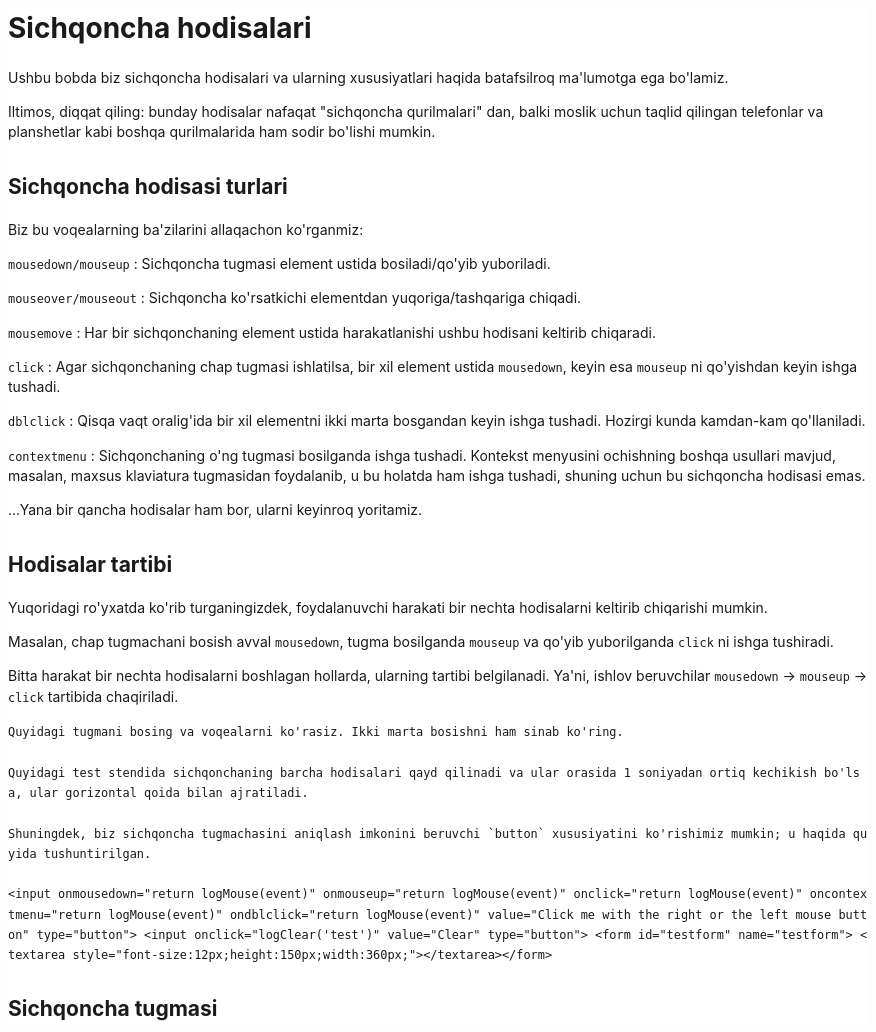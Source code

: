 
# Sichqoncha hodisalari

Ushbu bobda biz sichqoncha hodisalari va ularning xususiyatlari haqida batafsilroq ma'lumotga ega bo'lamiz.

Iltimos, diqqat qiling: bunday hodisalar nafaqat "sichqoncha qurilmalari" dan, balki moslik uchun taqlid qilingan telefonlar va planshetlar kabi boshqa qurilmalarida ham sodir bo'lishi mumkin.

## Sichqoncha hodisasi turlari

Biz bu voqealarning ba'zilarini allaqachon ko'rganmiz:

`mousedown/mouseup`
: Sichqoncha tugmasi element ustida bosiladi/qo'yib yuboriladi.

`mouseover/mouseout`
: Sichqoncha ko'rsatkichi elementdan yuqoriga/tashqariga chiqadi.

`mousemove`
: Har bir sichqonchaning element ustida harakatlanishi ushbu hodisani keltirib chiqaradi.

`click`
: Agar sichqonchaning chap tugmasi ishlatilsa, bir xil element ustida `mousedown`, keyin esa `mouseup` ni qo'yishdan keyin ishga tushadi.

`dblclick`
: Qisqa vaqt oralig'ida bir xil elementni ikki marta bosgandan keyin ishga tushadi. Hozirgi kunda kamdan-kam qo'llaniladi.

`contextmenu`
: Sichqonchaning o'ng tugmasi bosilganda ishga tushadi. Kontekst menyusini ochishning boshqa usullari mavjud, masalan, maxsus klaviatura tugmasidan foydalanib, u bu holatda ham ishga tushadi, shuning uchun bu sichqoncha hodisasi emas.

...Yana bir qancha hodisalar ham bor, ularni keyinroq yoritamiz.

## Hodisalar tartibi

Yuqoridagi ro'yxatda ko'rib turganingizdek, foydalanuvchi harakati bir nechta hodisalarni keltirib chiqarishi mumkin.

Masalan, chap tugmachani bosish avval `mousedown`, tugma bosilganda `mouseup` va qo'yib yuborilganda `click` ni ishga tushiradi.

Bitta harakat bir nechta hodisalarni boshlagan hollarda, ularning tartibi belgilanadi. Ya'ni, ishlov beruvchilar `mousedown` -> `mouseup` -> `click` tartibida chaqiriladi.

```online
Quyidagi tugmani bosing va voqealarni ko'rasiz. Ikki marta bosishni ham sinab ko'ring.

Quyidagi test stendida sichqonchaning barcha hodisalari qayd qilinadi va ular orasida 1 soniyadan ortiq kechikish bo'lsa, ular gorizontal qoida bilan ajratiladi.

Shuningdek, biz sichqoncha tugmachasini aniqlash imkonini beruvchi `button` xususiyatini ko'rishimiz mumkin; u haqida quyida tushuntirilgan.

<input onmousedown="return logMouse(event)" onmouseup="return logMouse(event)" onclick="return logMouse(event)" oncontextmenu="return logMouse(event)" ondblclick="return logMouse(event)" value="Click me with the right or the left mouse button" type="button"> <input onclick="logClear('test')" value="Clear" type="button"> <form id="testform" name="testform"> <textarea style="font-size:12px;height:150px;width:360px;"></textarea></form>
```
## Sichqoncha tugmasi
